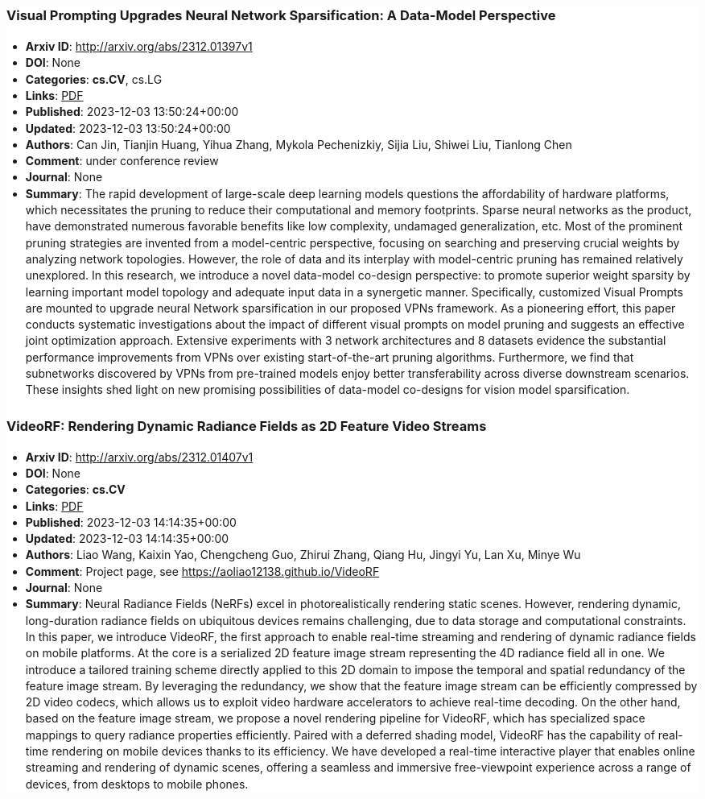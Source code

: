 

### Visual Prompting Upgrades Neural Network Sparsification: A Data-Model Perspective
- **Arxiv ID**: http://arxiv.org/abs/2312.01397v1
- **DOI**: None
- **Categories**: **cs.CV**, cs.LG
- **Links**: [PDF](http://arxiv.org/pdf/2312.01397v1)
- **Published**: 2023-12-03 13:50:24+00:00
- **Updated**: 2023-12-03 13:50:24+00:00
- **Authors**: Can Jin, Tianjin Huang, Yihua Zhang, Mykola Pechenizkiy, Sijia Liu, Shiwei Liu, Tianlong Chen
- **Comment**: under conference review
- **Journal**: None
- **Summary**: The rapid development of large-scale deep learning models questions the affordability of hardware platforms, which necessitates the pruning to reduce their computational and memory footprints. Sparse neural networks as the product, have demonstrated numerous favorable benefits like low complexity, undamaged generalization, etc. Most of the prominent pruning strategies are invented from a model-centric perspective, focusing on searching and preserving crucial weights by analyzing network topologies. However, the role of data and its interplay with model-centric pruning has remained relatively unexplored. In this research, we introduce a novel data-model co-design perspective: to promote superior weight sparsity by learning important model topology and adequate input data in a synergetic manner. Specifically, customized Visual Prompts are mounted to upgrade neural Network sparsification in our proposed VPNs framework. As a pioneering effort, this paper conducts systematic investigations about the impact of different visual prompts on model pruning and suggests an effective joint optimization approach. Extensive experiments with 3 network architectures and 8 datasets evidence the substantial performance improvements from VPNs over existing start-of-the-art pruning algorithms. Furthermore, we find that subnetworks discovered by VPNs from pre-trained models enjoy better transferability across diverse downstream scenarios. These insights shed light on new promising possibilities of data-model co-designs for vision model sparsification.



### VideoRF: Rendering Dynamic Radiance Fields as 2D Feature Video Streams
- **Arxiv ID**: http://arxiv.org/abs/2312.01407v1
- **DOI**: None
- **Categories**: **cs.CV**
- **Links**: [PDF](http://arxiv.org/pdf/2312.01407v1)
- **Published**: 2023-12-03 14:14:35+00:00
- **Updated**: 2023-12-03 14:14:35+00:00
- **Authors**: Liao Wang, Kaixin Yao, Chengcheng Guo, Zhirui Zhang, Qiang Hu, Jingyi Yu, Lan Xu, Minye Wu
- **Comment**: Project page, see https://aoliao12138.github.io/VideoRF
- **Journal**: None
- **Summary**: Neural Radiance Fields (NeRFs) excel in photorealistically rendering static scenes. However, rendering dynamic, long-duration radiance fields on ubiquitous devices remains challenging, due to data storage and computational constraints. In this paper, we introduce VideoRF, the first approach to enable real-time streaming and rendering of dynamic radiance fields on mobile platforms. At the core is a serialized 2D feature image stream representing the 4D radiance field all in one. We introduce a tailored training scheme directly applied to this 2D domain to impose the temporal and spatial redundancy of the feature image stream. By leveraging the redundancy, we show that the feature image stream can be efficiently compressed by 2D video codecs, which allows us to exploit video hardware accelerators to achieve real-time decoding. On the other hand, based on the feature image stream, we propose a novel rendering pipeline for VideoRF, which has specialized space mappings to query radiance properties efficiently. Paired with a deferred shading model, VideoRF has the capability of real-time rendering on mobile devices thanks to its efficiency. We have developed a real-time interactive player that enables online streaming and rendering of dynamic scenes, offering a seamless and immersive free-viewpoint experience across a range of devices, from desktops to mobile phones.
